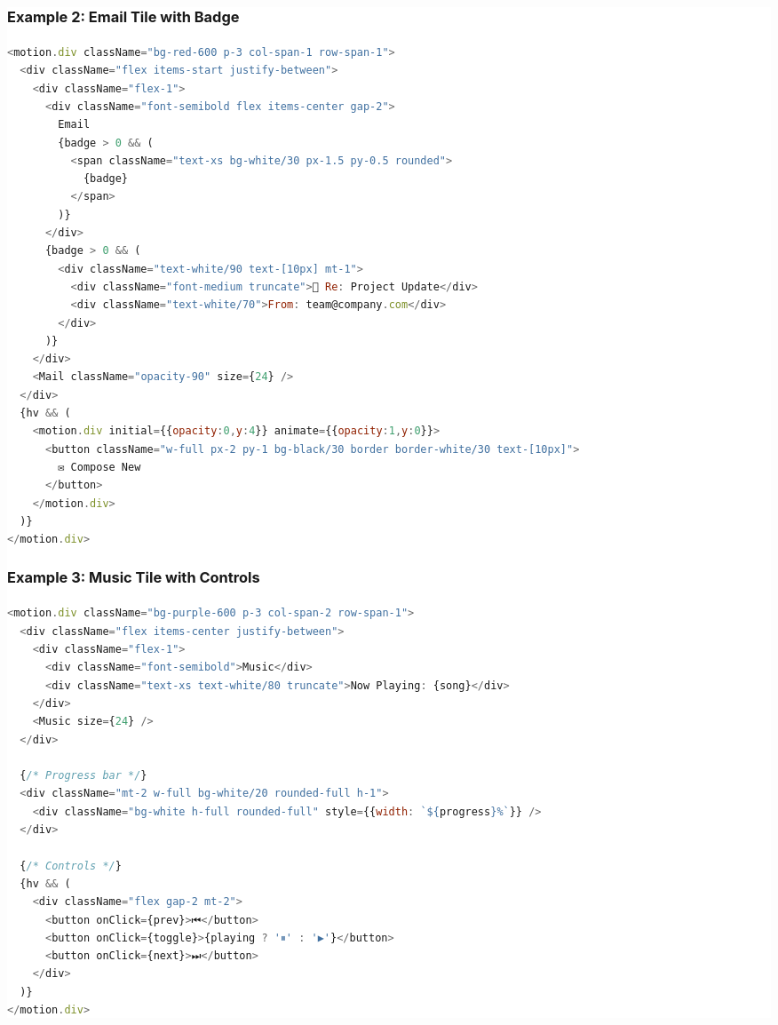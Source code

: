 ### Example 2: Email Tile with Badge
```javascript
<motion.div className="bg-red-600 p-3 col-span-1 row-span-1">
  <div className="flex items-start justify-between">
    <div className="flex-1">
      <div className="font-semibold flex items-center gap-2">
        Email
        {badge > 0 && (
          <span className="text-xs bg-white/30 px-1.5 py-0.5 rounded">
            {badge}
          </span>
        )}
      </div>
      {badge > 0 && (
        <div className="text-white/90 text-[10px] mt-1">
          <div className="font-medium truncate">📧 Re: Project Update</div>
          <div className="text-white/70">From: team@company.com</div>
        </div>
      )}
    </div>
    <Mail className="opacity-90" size={24} />
  </div>
  {hv && (
    <motion.div initial={{opacity:0,y:4}} animate={{opacity:1,y:0}}>
      <button className="w-full px-2 py-1 bg-black/30 border border-white/30 text-[10px]">
        ✉️ Compose New
      </button>
    </motion.div>
  )}
</motion.div>
```

### Example 3: Music Tile with Controls
```javascript
<motion.div className="bg-purple-600 p-3 col-span-2 row-span-1">
  <div className="flex items-center justify-between">
    <div className="flex-1">
      <div className="font-semibold">Music</div>
      <div className="text-xs text-white/80 truncate">Now Playing: {song}</div>
    </div>
    <Music size={24} />
  </div>
  
  {/* Progress bar */}
  <div className="mt-2 w-full bg-white/20 rounded-full h-1">
    <div className="bg-white h-full rounded-full" style={{width: `${progress}%`}} />
  </div>
  
  {/* Controls */}
  {hv && (
    <div className="flex gap-2 mt-2">
      <button onClick={prev}>⏮</button>
      <button onClick={toggle}>{playing ? '⏸' : '▶'}</button>
      <button onClick={next}>⏭</button>
    </div>
  )}
</motion.div>
```
